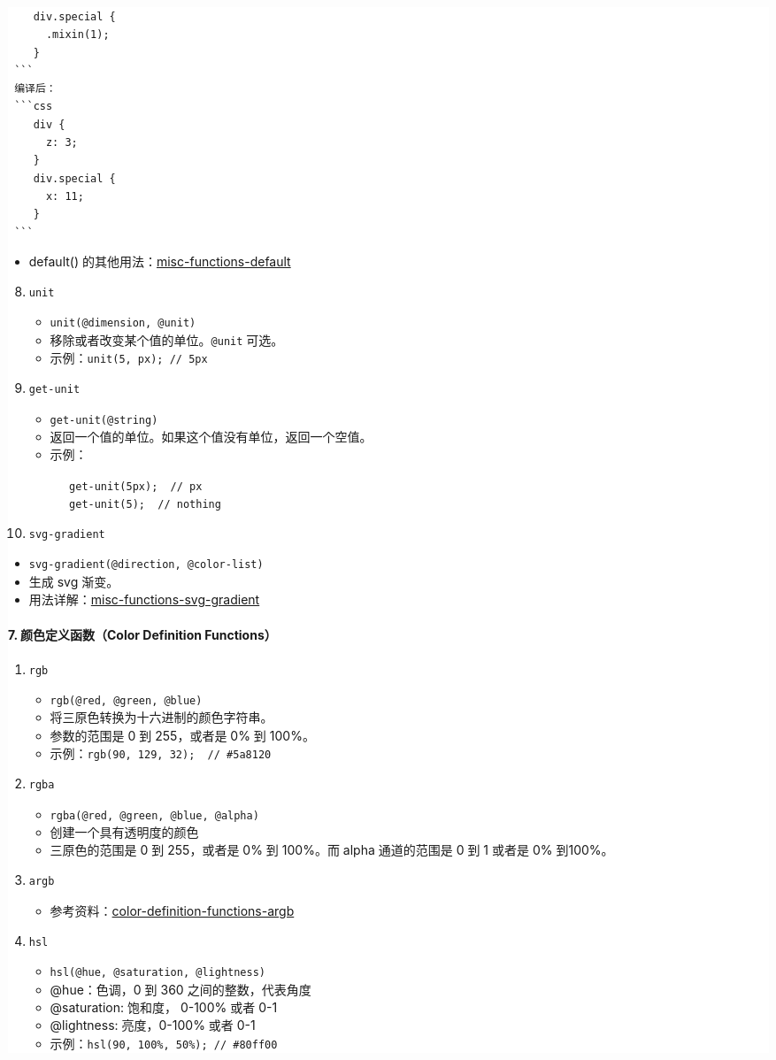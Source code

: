         div.special {
          .mixin(1);
        }
     ```
     编译后：
     ```css
        div {
          z: 3;
        }
        div.special {
          x: 11;
        }
     ```
   - default() 的其他用法：[misc-functions-default](https://less.bootcss.com/functions/#misc-functions-default)
   
8. `unit`
   - `unit(@dimension, @unit)`
   - 移除或者改变某个值的单位。`@unit` 可选。
   - 示例：`unit(5, px); // 5px`
   
9. `get-unit`
   - `get-unit(@string)`
   - 返回一个值的单位。如果这个值没有单位，返回一个空值。
   - 示例：
     ```less
        get-unit(5px);  // px
        get-unit(5);  // nothing
     ```
10. `svg-gradient`
   - `svg-gradient(@direction, @color-list)`
   - 生成 svg 渐变。
   - 用法详解：[misc-functions-svg-gradient](https://less.bootcss.com/functions/#misc-functions-svg-gradient)
   
#### 7. 颜色定义函数（Color Definition Functions）

1. `rgb`
   - `rgb(@red, @green, @blue)`
   - 将三原色转换为十六进制的颜色字符串。
   - 参数的范围是 0 到 255，或者是 0% 到 100%。
   - 示例：`rgb(90, 129, 32);  // #5a8120`

2. `rgba`
   - `rgba(@red, @green, @blue, @alpha)`
   - 创建一个具有透明度的颜色
   - 三原色的范围是 0 到 255，或者是 0% 到 100%。而 alpha 通道的范围是 0 到 1 或者是 0% 到100%。
   
3. `argb`
   - 参考资料：[color-definition-functions-argb](https://less.bootcss.com/functions/#color-definition-functions-argb)

4. `hsl`
   - `hsl(@hue, @saturation, @lightness)`
   - @hue：色调，0 到 360 之间的整数，代表角度
   - @saturation: 饱和度， 0-100% 或者 0-1
   - @lightness: 亮度，0-100% 或者 0-1
   - 示例：`hsl(90, 100%, 50%); // #80ff00`
   